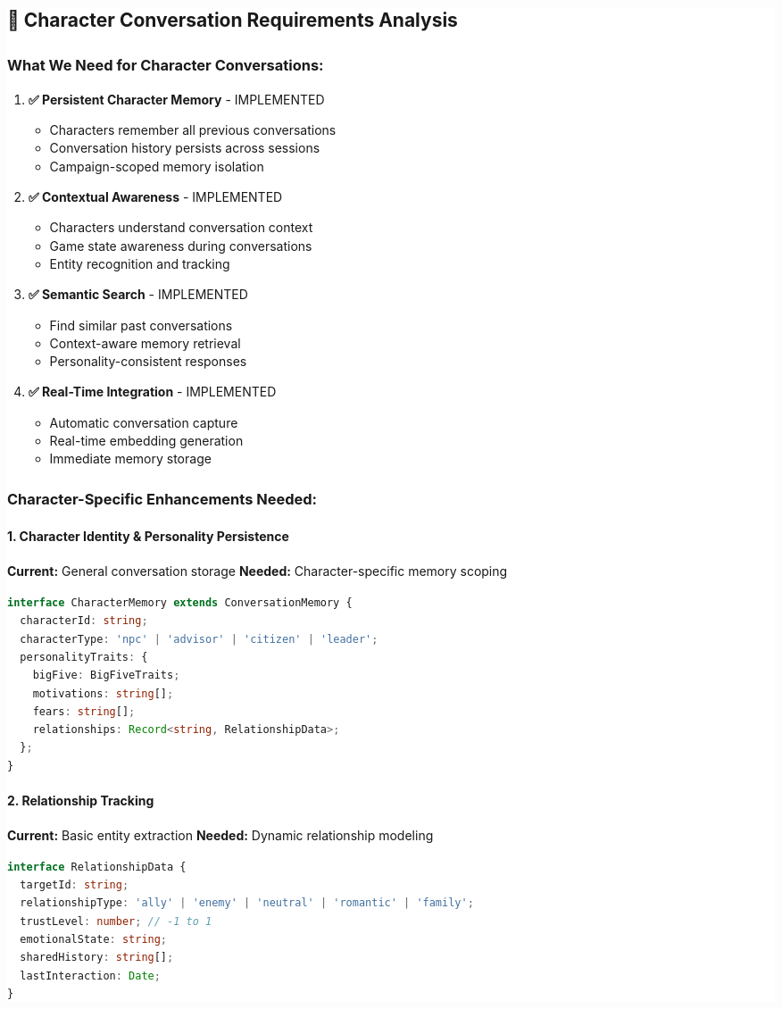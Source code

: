 ## 🎯 Character Conversation Requirements Analysis

### What We Need for Character Conversations:

1. **✅ Persistent Character Memory** - IMPLEMENTED
   - Characters remember all previous conversations
   - Conversation history persists across sessions
   - Campaign-scoped memory isolation

2. **✅ Contextual Awareness** - IMPLEMENTED
   - Characters understand conversation context
   - Game state awareness during conversations
   - Entity recognition and tracking

3. **✅ Semantic Search** - IMPLEMENTED
   - Find similar past conversations
   - Context-aware memory retrieval
   - Personality-consistent responses

4. **✅ Real-Time Integration** - IMPLEMENTED
   - Automatic conversation capture
   - Real-time embedding generation
   - Immediate memory storage

### Character-Specific Enhancements Needed:

#### 1. Character Identity & Personality Persistence
**Current:** General conversation storage
**Needed:** Character-specific memory scoping

```typescript
interface CharacterMemory extends ConversationMemory {
  characterId: string;
  characterType: 'npc' | 'advisor' | 'citizen' | 'leader';
  personalityTraits: {
    bigFive: BigFiveTraits;
    motivations: string[];
    fears: string[];
    relationships: Record<string, RelationshipData>;
  };
}
```

#### 2. Relationship Tracking
**Current:** Basic entity extraction
**Needed:** Dynamic relationship modeling

```typescript
interface RelationshipData {
  targetId: string;
  relationshipType: 'ally' | 'enemy' | 'neutral' | 'romantic' | 'family';
  trustLevel: number; // -1 to 1
  emotionalState: string;
  sharedHistory: string[];
  lastInteraction: Date;
}
```
